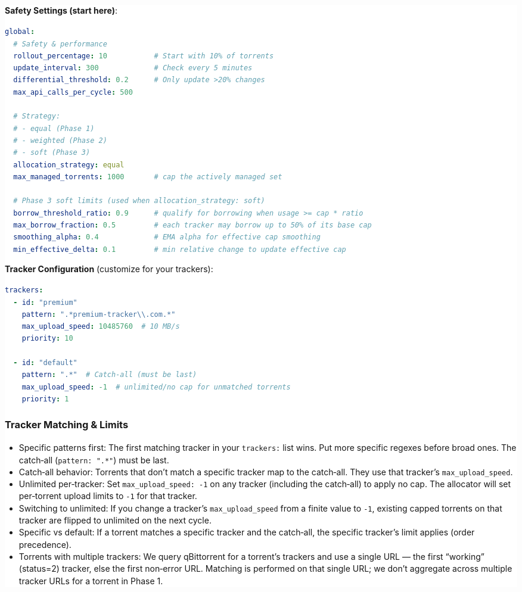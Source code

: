 **Safety Settings (start here)**:
```yaml
global:
  # Safety & performance
  rollout_percentage: 10           # Start with 10% of torrents
  update_interval: 300             # Check every 5 minutes
  differential_threshold: 0.2      # Only update >20% changes
  max_api_calls_per_cycle: 500

  # Strategy:
  # - equal (Phase 1)
  # - weighted (Phase 2)
  # - soft (Phase 3)
  allocation_strategy: equal
  max_managed_torrents: 1000       # cap the actively managed set

  # Phase 3 soft limits (used when allocation_strategy: soft)
  borrow_threshold_ratio: 0.9      # qualify for borrowing when usage >= cap * ratio
  max_borrow_fraction: 0.5         # each tracker may borrow up to 50% of its base cap
  smoothing_alpha: 0.4             # EMA alpha for effective cap smoothing
  min_effective_delta: 0.1         # min relative change to update effective cap
```

**Tracker Configuration** (customize for your trackers):
```yaml
trackers:
  - id: "premium"
    pattern: ".*premium-tracker\\.com.*"
    max_upload_speed: 10485760  # 10 MB/s
    priority: 10
    
  - id: "default" 
    pattern: ".*"  # Catch-all (must be last)
    max_upload_speed: -1  # unlimited/no cap for unmatched torrents
    priority: 1
```

### Tracker Matching & Limits
- Specific patterns first: The first matching tracker in your `trackers:` list wins. Put more specific regexes before broad ones. The catch‑all (`pattern: ".*"`) must be last.
- Catch‑all behavior: Torrents that don’t match a specific tracker map to the catch‑all. They use that tracker’s `max_upload_speed`.
- Unlimited per‑tracker: Set `max_upload_speed: -1` on any tracker (including the catch‑all) to apply no cap. The allocator will set per‑torrent upload limits to `-1` for that tracker.
- Switching to unlimited: If you change a tracker’s `max_upload_speed` from a finite value to `-1`, existing capped torrents on that tracker are flipped to unlimited on the next cycle.
- Specific vs default: If a torrent matches a specific tracker and the catch‑all, the specific tracker’s limit applies (order precedence).
- Torrents with multiple trackers: We query qBittorrent for a torrent’s trackers and use a single URL — the first “working” (status=2) tracker, else the first non‑error URL. Matching is performed on that single URL; we don’t aggregate across multiple tracker URLs for a torrent in Phase 1.

